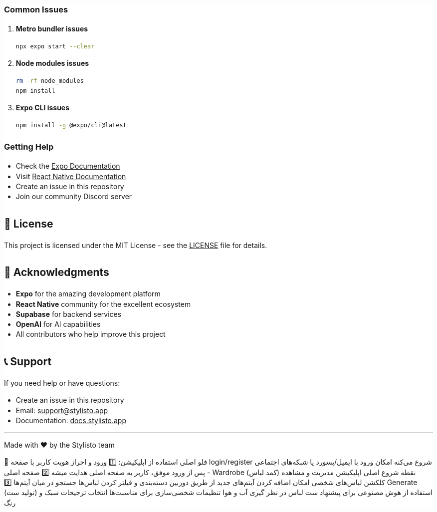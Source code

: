 ### Common Issues

1. **Metro bundler issues**

   ```bash
   npx expo start --clear
   ```

2. **Node modules issues**

   ```bash
   rm -rf node_modules
   npm install
   ```

3. **Expo CLI issues**
   ```bash
   npm install -g @expo/cli@latest
   ```

### Getting Help

- Check the [Expo Documentation](https://docs.expo.dev/)
- Visit [React Native Documentation](https://reactnative.dev/)
- Create an issue in this repository
- Join our community Discord server

## 📄 License

This project is licensed under the MIT License - see the [LICENSE](LICENSE) file for details.

## 🙏 Acknowledgments

- **Expo** for the amazing development platform
- **React Native** community for the excellent ecosystem
- **Supabase** for backend services
- **OpenAI** for AI capabilities
- All contributors who help improve this project

## 📞 Support

If you need help or have questions:

- Create an issue in this repository
- Email: support@stylisto.app
- Documentation: [docs.stylisto.app](https://docs.stylisto.app)

---

Made with ❤️ by the Stylisto team

🚀 فلو اصلی استفاده از اپلیکیشن:
1️⃣ ورود و احراز هویت
کاربر با صفحه login/register شروع می‌کنه
امکان ورود با ایمیل/پسورد یا شبکه‌های اجتماعی
پس از ورود موفق، کاربر به صفحه اصلی هدایت میشه
2️⃣ صفحه اصلی - Wardrobe (کمد لباس)
نقطه شروع اصلی اپلیکیشن
مدیریت و مشاهده کلکشن لباس‌های شخصی
امکان اضافه کردن آیتم‌های جدید از طریق دوربین
دسته‌بندی و فیلتر کردن لباس‌ها
جستجو در میان آیتم‌ها
3️⃣ Generate (تولید ست)
استفاده از هوش مصنوعی برای پیشنهاد ست لباس
در نظر گیری آب و هوا
تنظیمات شخصی‌سازی برای مناسبت‌ها
انتخاب ترجیحات سبک و رنگ